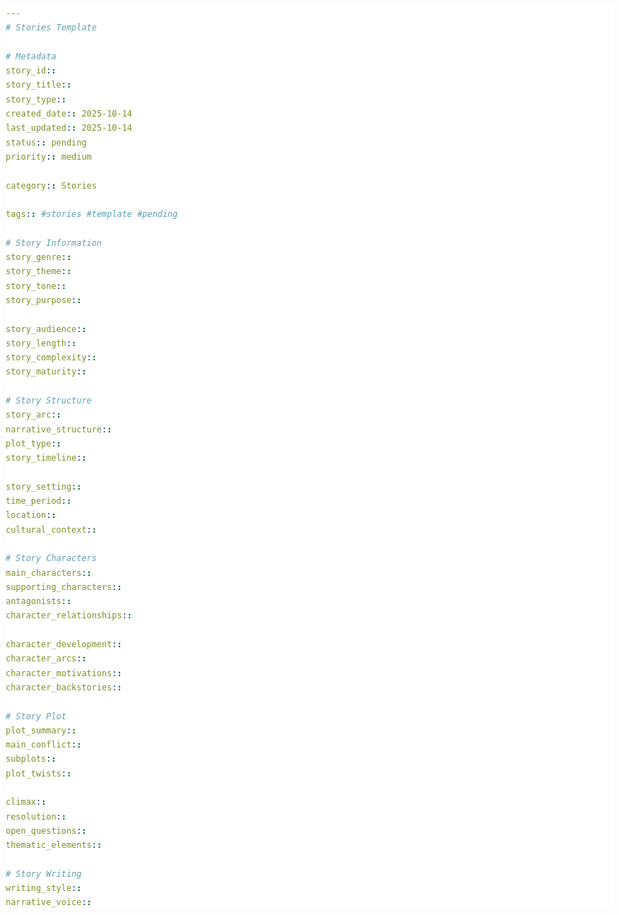 ```yaml
---
# Stories Template

# Metadata
story_id:: 
story_title:: 
story_type:: 
created_date:: 2025-10-14
last_updated:: 2025-10-14
status:: pending
priority:: medium

category:: Stories

tags:: #stories #template #pending

# Story Information
story_genre:: 
story_theme:: 
story_tone:: 
story_purpose:: 

story_audience:: 
story_length:: 
story_complexity:: 
story_maturity:: 

# Story Structure
story_arc:: 
narrative_structure:: 
plot_type:: 
story_timeline:: 

story_setting:: 
time_period:: 
location:: 
cultural_context:: 

# Story Characters
main_characters:: 
supporting_characters:: 
antagonists:: 
character_relationships:: 

character_development:: 
character_arcs:: 
character_motivations:: 
character_backstories:: 

# Story Plot
plot_summary:: 
main_conflict:: 
subplots:: 
plot_twists:: 

climax:: 
resolution:: 
open_questions:: 
thematic_elements:: 

# Story Writing
writing_style:: 
narrative_voice:: 
```